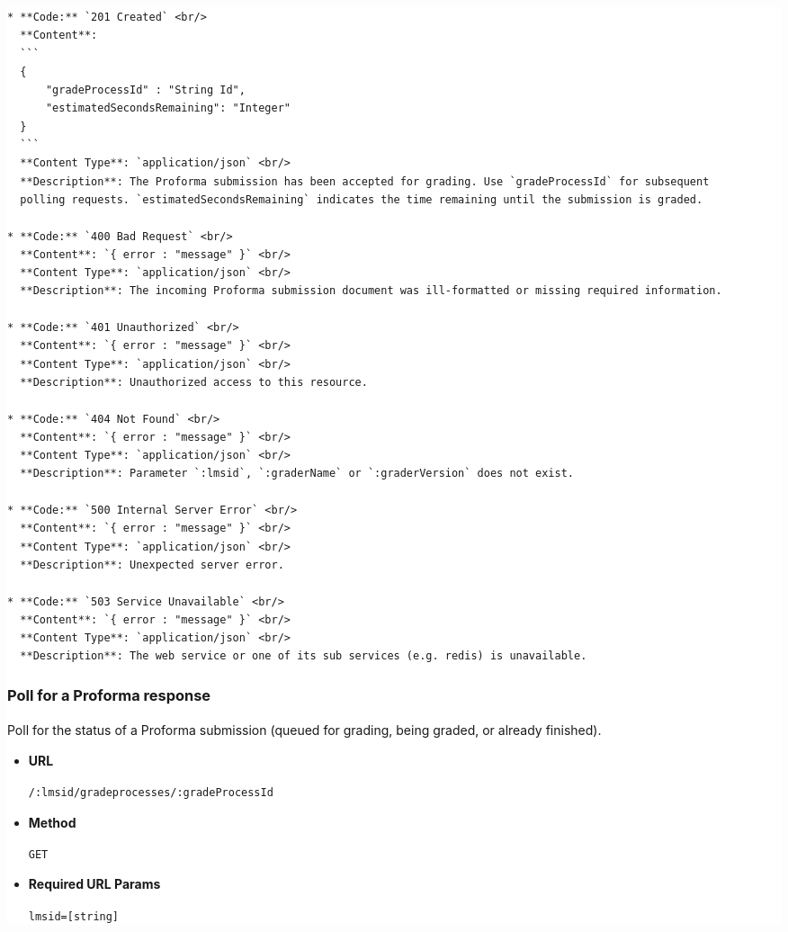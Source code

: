     * **Code:** `201 Created` <br/>
      **Content**:
      ```
      {
          "gradeProcessId" : "String Id",
          "estimatedSecondsRemaining": "Integer"
      }
      ```
      **Content Type**: `application/json` <br/>
      **Description**: The Proforma submission has been accepted for grading. Use `gradeProcessId` for subsequent
      polling requests. `estimatedSecondsRemaining` indicates the time remaining until the submission is graded.

    * **Code:** `400 Bad Request` <br/>
      **Content**: `{ error : "message" }` <br/>
      **Content Type**: `application/json` <br/>
      **Description**: The incoming Proforma submission document was ill-formatted or missing required information.

    * **Code:** `401 Unauthorized` <br/>
      **Content**: `{ error : "message" }` <br/>
      **Content Type**: `application/json` <br/>
      **Description**: Unauthorized access to this resource.

    * **Code:** `404 Not Found` <br/>
      **Content**: `{ error : "message" }` <br/>
      **Content Type**: `application/json` <br/>
      **Description**: Parameter `:lmsid`, `:graderName` or `:graderVersion` does not exist.

    * **Code:** `500 Internal Server Error` <br/>
      **Content**: `{ error : "message" }` <br/>
      **Content Type**: `application/json` <br/>
      **Description**: Unexpected server error.

    * **Code:** `503 Service Unavailable` <br/>
      **Content**: `{ error : "message" }` <br/>
      **Content Type**: `application/json` <br/>
      **Description**: The web service or one of its sub services (e.g. redis) is unavailable.

### Poll for a Proforma response

Poll for the status of a Proforma submission (queued for grading, being graded, or already finished).

* **URL**

  `/:lmsid/gradeprocesses/:gradeProcessId`

* **Method**

  `GET`

* **Required URL Params**

  `lmsid=[string]`
